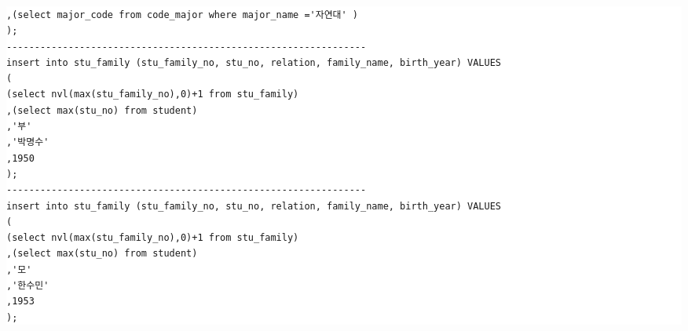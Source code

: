     ,(select major_code from code_major where major_name ='자연대' )
    );
    ----------------------------------------------------------------
    insert into stu_family (stu_family_no, stu_no, relation, family_name, birth_year) VALUES
    (
    (select nvl(max(stu_family_no),0)+1 from stu_family)
    ,(select max(stu_no) from student)
    ,'부'
    ,'박명수'
    ,1950
    );
    ----------------------------------------------------------------
    insert into stu_family (stu_family_no, stu_no, relation, family_name, birth_year) VALUES
    (
    (select nvl(max(stu_family_no),0)+1 from stu_family)
    ,(select max(stu_no) from student)
    ,'모'
    ,'한수민'
    ,1953
    );
